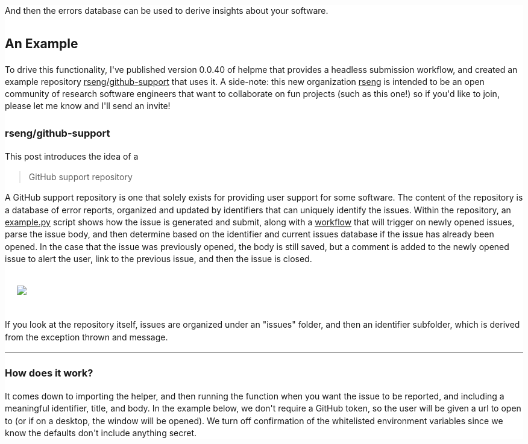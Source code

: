 
And then the errors database can be used to derive insights about your software.


## An Example

To drive this functionality, I've published version 0.0.40 of helpme that provides 
a headless submission workflow, and created an example repository <a href="https://github.com/rseng/github-support" target="_blank">rseng/github-support</a> that uses it. A side-note: this new organization
 <a href="https://github.com/rseng" target="_blank">rseng</a> is intended to be an open community of research
software engineers that want to collaborate on fun projects (such as this one!) so if you'd like to join,
please let me know and I'll send an invite!

### rseng/github-support

This post introduces the idea of a

> GitHub support repository

A GitHub support repository is one that solely exists for providing user support for some software.
The content of the repository is a database of error reports, organized and updated by identifiers that
can uniquely identify the issues. 
Within the repository, an <a href="https://github.com/rseng/github-support/blob/master/example.py" target="_blank">example.py</a> 
script shows how the issue is generated and submit, along with a <a href="https://github.com/rseng/github-support/blob/master/.github/workflows/report_issue.yml" target="_blank">workflow</a> that will trigger on newly opened issues, parse the issue body,
and then determine based on the identifier and current issues database if the issue has already been opened. In the case
that the issue was previously opened, the body is still saved, but a comment is added to the newly opened issue to alert
the user, link to the previous issue, and then the issue is closed.

<div style="padding:20px">
    <img src="/assets/images/posts/helpme/closed-issue.png">
</div>

If you look at the repository itself, issues are organized under an "issues" folder,
and then an identifier subfolder, which is derived from the exception thrown and message. 

<hr>

### How does it work?

It comes down to importing the helper, and then running the function when you want
the issue to be reported, and including a meaningful identifier, title, and body.
In the example below, we don't require a GitHub token, so the user will be
given a url to open to (or if on a desktop, the window will be opened). 
We turn off confirmation of the whitelisted environment variables since
we know the defaults don't include anything secret.
